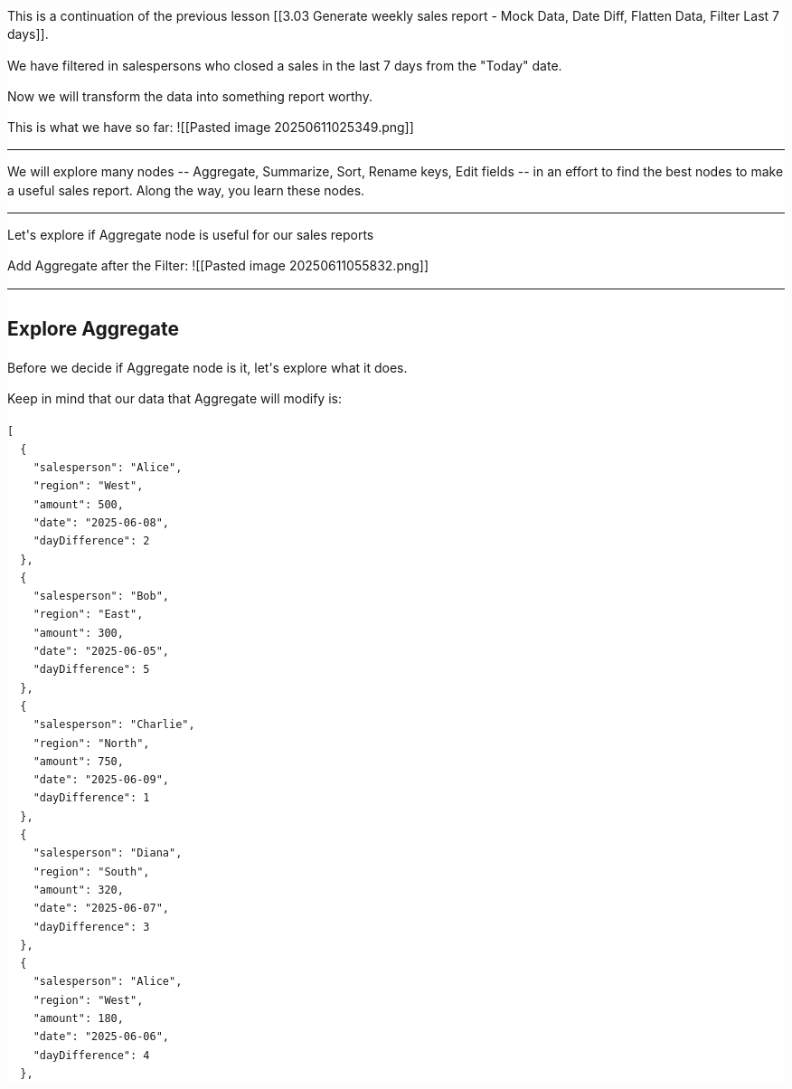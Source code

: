 This is a continuation of the previous lesson [[3.03 Generate weekly sales report - Mock Data, Date Diff, Flatten Data, Filter Last 7 days]].

We have filtered in salespersons who closed a sales in the last 7 days from the "Today" date.

Now we will transform the data into something report worthy.

This is what we have so far:
![[Pasted image 20250611025349.png]]

---

We will explore many nodes -- Aggregate, Summarize, Sort, Rename keys, Edit fields -- in an effort to find the best nodes to make a useful sales report. Along the way, you learn these nodes.

---

Let's explore if Aggregate node is useful for our sales reports

Add Aggregate after the Filter:
![[Pasted image 20250611055832.png]]

---

## Explore Aggregate

Before we decide if Aggregate node is it, let's explore what it does.

Keep in mind that our data that Aggregate will modify is:
```
[
  {
    "salesperson": "Alice",
    "region": "West",
    "amount": 500,
    "date": "2025-06-08",
    "dayDifference": 2
  },
  {
    "salesperson": "Bob",
    "region": "East",
    "amount": 300,
    "date": "2025-06-05",
    "dayDifference": 5
  },
  {
    "salesperson": "Charlie",
    "region": "North",
    "amount": 750,
    "date": "2025-06-09",
    "dayDifference": 1
  },
  {
    "salesperson": "Diana",
    "region": "South",
    "amount": 320,
    "date": "2025-06-07",
    "dayDifference": 3
  },
  {
    "salesperson": "Alice",
    "region": "West",
    "amount": 180,
    "date": "2025-06-06",
    "dayDifference": 4
  },
```